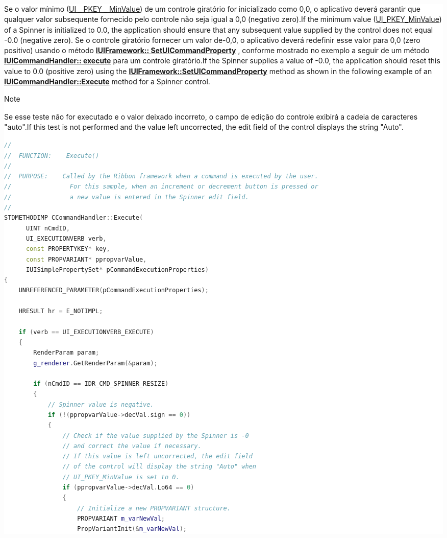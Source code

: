 <span data-ttu-id="40dc2-157">Se o valor mínimo ([UI \_ PKEY \_ MinValue](windowsribbon-reference-properties-uipkey-minvalue.md)) de um controle giratório for inicializado como 0,0, o aplicativo deverá garantir que qualquer valor subsequente fornecido pelo controle não seja igual a 0,0 (negativo zero).</span><span class="sxs-lookup"><span data-stu-id="40dc2-157">If the minimum value ([UI\_PKEY\_MinValue](windowsribbon-reference-properties-uipkey-minvalue.md)) of a Spinner is initialized to 0.0, the application should ensure that any subsequent value supplied by the control does not equal -0.0 (negative zero).</span></span> <span data-ttu-id="40dc2-158">Se o controle giratório fornecer um valor de-0,0, o aplicativo deverá redefinir esse valor para 0,0 (zero positivo) usando o método [**IUIFramework:: SetUICommandProperty**](/windows/desktop/api/uiribbon/nf-uiribbon-iuiframework-setuicommandproperty) , conforme mostrado no exemplo a seguir de um método [**IUICommandHandler:: execute**](/windows/desktop/api/uiribbon/nf-uiribbon-iuicommandhandler-execute) para um controle giratório.</span><span class="sxs-lookup"><span data-stu-id="40dc2-158">If the Spinner supplies a value of -0.0, the application should reset this value to 0.0 (positive zero) using the [**IUIFramework::SetUICommandProperty**](/windows/desktop/api/uiribbon/nf-uiribbon-iuiframework-setuicommandproperty) method as shown in the following example of an [**IUICommandHandler::Execute**](/windows/desktop/api/uiribbon/nf-uiribbon-iuicommandhandler-execute) method for a Spinner control.</span></span>

> [!Note]  
> <span data-ttu-id="40dc2-159">Se esse teste não for executado e o valor deixado incorreto, o campo de edição do controle exibirá a cadeia de caracteres "auto".</span><span class="sxs-lookup"><span data-stu-id="40dc2-159">If this test is not performed and the value left uncorrected, the edit field of the control displays the string "Auto".</span></span>

 


```C++
//
//  FUNCTION:    Execute()
//
//  PURPOSE:    Called by the Ribbon framework when a command is executed by the user.  
//                For this sample, when an increment or decrement button is pressed or
//                a new value is entered in the Spinner edit field.
//
STDMETHODIMP CCommandHandler::Execute(
      UINT nCmdID,
      UI_EXECUTIONVERB verb,
      const PROPERTYKEY* key,
      const PROPVARIANT* ppropvarValue,
      IUISimplePropertySet* pCommandExecutionProperties)
{
    UNREFERENCED_PARAMETER(pCommandExecutionProperties);

    HRESULT hr = E_NOTIMPL;

    if (verb == UI_EXECUTIONVERB_EXECUTE)
    {
        RenderParam param;
        g_renderer.GetRenderParam(&param);

        if (nCmdID == IDR_CMD_SPINNER_RESIZE)
        {
            // Spinner value is negative.
            if (!(ppropvarValue->decVal.sign == 0))
            {
                // Check if the value supplied by the Spinner is -0
                // and correct the value if necessary.
                // If this value is left uncorrected, the edit field 
                // of the control will display the string "Auto" when 
                // UI_PKEY_MinValue is set to 0.
                if (ppropvarValue->decVal.Lo64 == 0)
                {
                    // Initialize a new PROPVARIANT structure.
                    PROPVARIANT m_varNewVal;
                    PropVariantInit(&m_varNewVal);

```